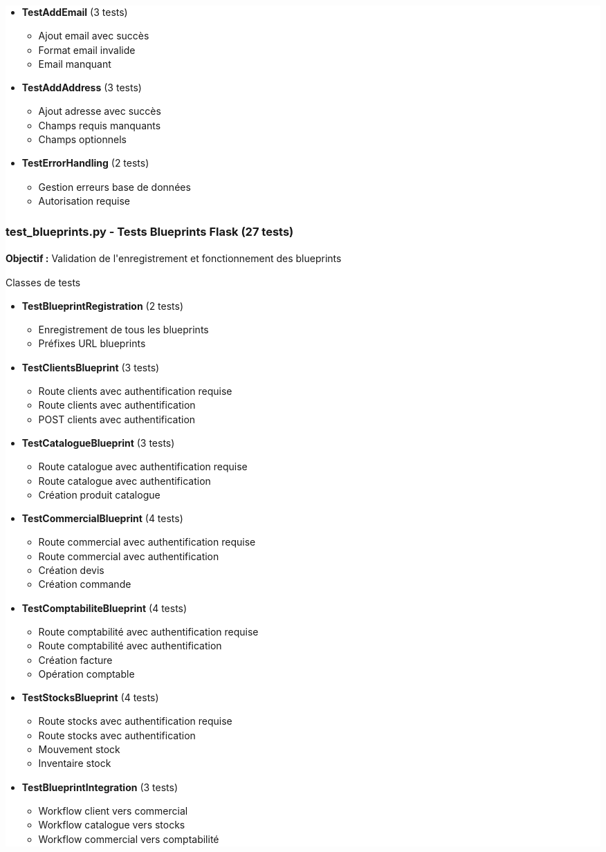 - **TestAddEmail** (3 tests)
  - Ajout email avec succès
  - Format email invalide
  - Email manquant

- **TestAddAddress** (3 tests)
  - Ajout adresse avec succès
  - Champs requis manquants
  - Champs optionnels

- **TestErrorHandling** (2 tests)
  - Gestion erreurs base de données
  - Autorisation requise

### **test_blueprints.py** - Tests Blueprints Flask (27 tests)

**Objectif :** Validation de l'enregistrement et fonctionnement des blueprints

Classes de tests

- **TestBlueprintRegistration** (2 tests)
  - Enregistrement de tous les blueprints
  - Préfixes URL blueprints

- **TestClientsBlueprint** (3 tests)
  - Route clients avec authentification requise
  - Route clients avec authentification
  - POST clients avec authentification

- **TestCatalogueBlueprint** (3 tests)
  - Route catalogue avec authentification requise
  - Route catalogue avec authentification
  - Création produit catalogue

- **TestCommercialBlueprint** (4 tests)
  - Route commercial avec authentification requise
  - Route commercial avec authentification
  - Création devis
  - Création commande

- **TestComptabiliteBlueprint** (4 tests)
  - Route comptabilité avec authentification requise
  - Route comptabilité avec authentification
  - Création facture
  - Opération comptable

- **TestStocksBlueprint** (4 tests)
  - Route stocks avec authentification requise
  - Route stocks avec authentification
  - Mouvement stock
  - Inventaire stock

- **TestBlueprintIntegration** (3 tests)
  - Workflow client vers commercial
  - Workflow catalogue vers stocks
  - Workflow commercial vers comptabilité
